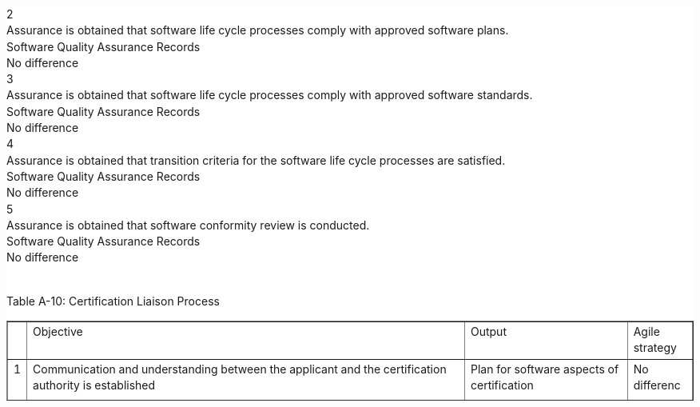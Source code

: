   <tr>
    <td><div id="TBody">2</div></td>
    <td><div id="TBody">Assurance is obtained that software life cycle processes comply with approved software plans.</div></td>
    <td><div id="TBody">Software Quality Assurance Records</div></td> 
    <td><div id="TBody">No difference</div></td>
  </tr>  

  <tr>
    <td><div id="TBody">3</div></td>
    <td><div id="TBody">Assurance is obtained that software life cycle processes comply with approved software standards.</div></td> 
    <td><div id="TBody">Software Quality Assurance Records</div></td>    
    <td><div id="TBody">No difference</div></td>
  </tr> 

  <tr>
    <td><div id="TBody">4</div></td>
    <td><div id="TBody">Assurance is obtained that transition criteria for the software life cycle processes are satisfied.</div></td> 
    <td><div id="TBody">Software Quality Assurance Records</div></td>    
    <td><div id="TBody">No difference</div></td>
  </tr> 
 
  <tr>
    <td><div id="TBody">5</div></td>
    <td><div id="TBody">Assurance is obtained that software conformity review is conducted.</div></td> 
    <td><div id="TBody">Software Quality Assurance Records</div></td>    
    <td><div id="TBody">No difference</div></td>
  </tr> 
</table>
<br/>

Table A-10: Certification Liaison Process 

<table border="1" style="height:100px; width: 100%;">
  <tr>
    <td><div id="Heading"></div></td>
    <td><div id="Heading">Objective</div></td>
    <td><div id="Heading">Output</div></td>
    <td><div id="Heading">Agile strategy</div></td>
  </tr>

  <tr>
    <td><div id="TBody">1</div></td>
    <td><div id="TBody">Communication and understanding between the applicant and the certification authority is established</div></td>
    <td><div id="TBody">Plan for software aspects of certification</div></td> 
    <td><div id="TBody">No difference</div></td>
  </tr>

  <tr>
    <td><div id="TBody">2</div></td>
    <td><div id="TBody">The means of compliance is proposed and agreement with the Plan for Software Aspects of Certification is obtained</div></td>
    <td><div id="TBody">Plan for software aspects of certification</div></td> 
    <td><div id="TBody">No difference</div></td>
  </tr>  
